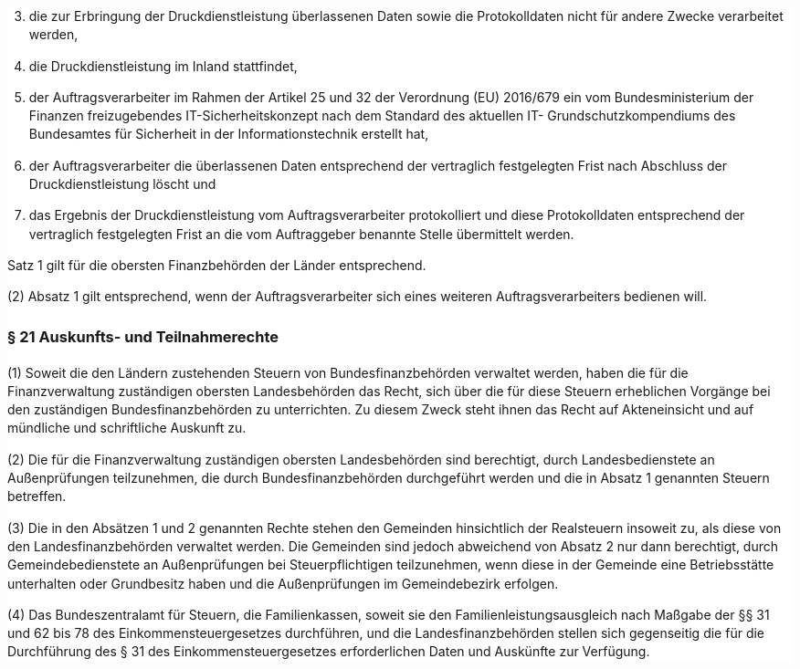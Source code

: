 
3.  die zur Erbringung der Druckdienstleistung überlassenen Daten sowie
    die Protokolldaten nicht für andere Zwecke verarbeitet werden,


4.  die Druckdienstleistung im Inland stattfindet,


5.  der Auftragsverarbeiter im Rahmen der Artikel 25 und 32 der Verordnung
    (EU) 2016/679 ein vom Bundesministerium der Finanzen freizugebendes
    IT-Sicherheitskonzept nach dem Standard des aktuellen IT-
    Grundschutzkompendiums des Bundesamtes für Sicherheit in der
    Informationstechnik erstellt hat,


6.  der Auftragsverarbeiter die überlassenen Daten entsprechend der
    vertraglich festgelegten Frist nach Abschluss der Druckdienstleistung
    löscht und


7.  das Ergebnis der Druckdienstleistung vom Auftragsverarbeiter
    protokolliert und diese Protokolldaten entsprechend der vertraglich
    festgelegten Frist an die vom Auftraggeber benannte Stelle übermittelt
    werden.



Satz 1 gilt für die obersten Finanzbehörden der Länder entsprechend.

(2) Absatz 1 gilt entsprechend, wenn der Auftragsverarbeiter sich
eines weiteren Auftragsverarbeiters bedienen will.


### § 21 Auskunfts- und Teilnahmerechte

(1) Soweit die den Ländern zustehenden Steuern von
Bundesfinanzbehörden verwaltet werden, haben die für die
Finanzverwaltung zuständigen obersten Landesbehörden das Recht, sich
über die für diese Steuern erheblichen Vorgänge bei den zuständigen
Bundesfinanzbehörden zu unterrichten. Zu diesem Zweck steht ihnen das
Recht auf Akteneinsicht und auf mündliche und schriftliche Auskunft
zu.

(2) Die für die Finanzverwaltung zuständigen obersten Landesbehörden
sind berechtigt, durch Landesbedienstete an Außenprüfungen
teilzunehmen, die durch Bundesfinanzbehörden durchgeführt werden und
die in Absatz 1 genannten Steuern betreffen.

(3) Die in den Absätzen 1 und 2 genannten Rechte stehen den Gemeinden
hinsichtlich der Realsteuern insoweit zu, als diese von den
Landesfinanzbehörden verwaltet werden. Die Gemeinden sind jedoch
abweichend von Absatz 2 nur dann berechtigt, durch Gemeindebedienstete
an Außenprüfungen bei Steuerpflichtigen teilzunehmen, wenn diese in
der Gemeinde eine Betriebsstätte unterhalten oder Grundbesitz haben
und die Außenprüfungen im Gemeindebezirk erfolgen.

(4) Das Bundeszentralamt für Steuern, die Familienkassen, soweit sie
den Familienleistungsausgleich nach Maßgabe der §§ 31 und 62 bis 78
des Einkommensteuergesetzes durchführen, und die Landesfinanzbehörden
stellen sich gegenseitig die für die Durchführung des § 31 des
Einkommensteuergesetzes erforderlichen Daten und Auskünfte zur
Verfügung.
